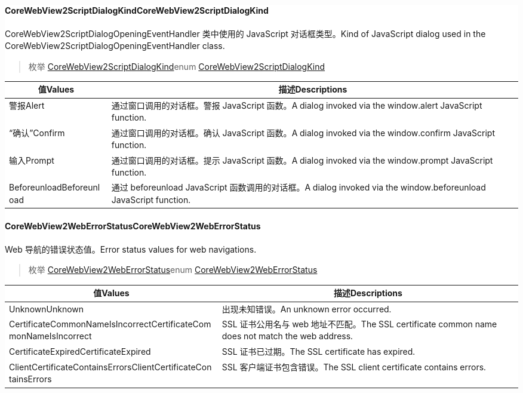 #### <span data-ttu-id="8c26d-336">CoreWebView2ScriptDialogKind</span><span class="sxs-lookup"><span data-stu-id="8c26d-336">CoreWebView2ScriptDialogKind</span></span> 

<span data-ttu-id="8c26d-337">CoreWebView2ScriptDialogOpeningEventHandler 类中使用的 JavaScript 对话框类型。</span><span class="sxs-lookup"><span data-stu-id="8c26d-337">Kind of JavaScript dialog used in the CoreWebView2ScriptDialogOpeningEventHandler class.</span></span>

> <span data-ttu-id="8c26d-338">枚举 [CoreWebView2ScriptDialogKind](#corewebview2scriptdialogkind)</span><span class="sxs-lookup"><span data-stu-id="8c26d-338">enum [CoreWebView2ScriptDialogKind](#corewebview2scriptdialogkind)</span></span>

 <span data-ttu-id="8c26d-339">值</span><span class="sxs-lookup"><span data-stu-id="8c26d-339">Values</span></span>                         | <span data-ttu-id="8c26d-340">描述</span><span class="sxs-lookup"><span data-stu-id="8c26d-340">Descriptions</span></span>
--------------------------------|---------------------------------------------
<span data-ttu-id="8c26d-341">警报</span><span class="sxs-lookup"><span data-stu-id="8c26d-341">Alert</span></span>            | <span data-ttu-id="8c26d-342">通过窗口调用的对话框。警报 JavaScript 函数。</span><span class="sxs-lookup"><span data-stu-id="8c26d-342">A dialog invoked via the window.alert JavaScript function.</span></span>
<span data-ttu-id="8c26d-343">“确认”</span><span class="sxs-lookup"><span data-stu-id="8c26d-343">Confirm</span></span>            | <span data-ttu-id="8c26d-344">通过窗口调用的对话框。确认 JavaScript 函数。</span><span class="sxs-lookup"><span data-stu-id="8c26d-344">A dialog invoked via the window.confirm JavaScript function.</span></span>
<span data-ttu-id="8c26d-345">输入</span><span class="sxs-lookup"><span data-stu-id="8c26d-345">Prompt</span></span>            | <span data-ttu-id="8c26d-346">通过窗口调用的对话框。提示 JavaScript 函数。</span><span class="sxs-lookup"><span data-stu-id="8c26d-346">A dialog invoked via the window.prompt JavaScript function.</span></span>
<span data-ttu-id="8c26d-347">Beforeunload</span><span class="sxs-lookup"><span data-stu-id="8c26d-347">Beforeunload</span></span>            | <span data-ttu-id="8c26d-348">通过 beforeunload JavaScript 函数调用的对话框。</span><span class="sxs-lookup"><span data-stu-id="8c26d-348">A dialog invoked via the window.beforeunload JavaScript function.</span></span>

#### <span data-ttu-id="8c26d-349">CoreWebView2WebErrorStatus</span><span class="sxs-lookup"><span data-stu-id="8c26d-349">CoreWebView2WebErrorStatus</span></span> 

<span data-ttu-id="8c26d-350">Web 导航的错误状态值。</span><span class="sxs-lookup"><span data-stu-id="8c26d-350">Error status values for web navigations.</span></span>

> <span data-ttu-id="8c26d-351">枚举 [CoreWebView2WebErrorStatus](#corewebview2weberrorstatus)</span><span class="sxs-lookup"><span data-stu-id="8c26d-351">enum [CoreWebView2WebErrorStatus](#corewebview2weberrorstatus)</span></span>

 <span data-ttu-id="8c26d-352">值</span><span class="sxs-lookup"><span data-stu-id="8c26d-352">Values</span></span>                         | <span data-ttu-id="8c26d-353">描述</span><span class="sxs-lookup"><span data-stu-id="8c26d-353">Descriptions</span></span>
--------------------------------|---------------------------------------------
<span data-ttu-id="8c26d-354">Unknown</span><span class="sxs-lookup"><span data-stu-id="8c26d-354">Unknown</span></span>            | <span data-ttu-id="8c26d-355">出现未知错误。</span><span class="sxs-lookup"><span data-stu-id="8c26d-355">An unknown error occurred.</span></span>
<span data-ttu-id="8c26d-356">CertificateCommonNameIsIncorrect</span><span class="sxs-lookup"><span data-stu-id="8c26d-356">CertificateCommonNameIsIncorrect</span></span>            | <span data-ttu-id="8c26d-357">SSL 证书公用名与 web 地址不匹配。</span><span class="sxs-lookup"><span data-stu-id="8c26d-357">The SSL certificate common name does not match the web address.</span></span>
<span data-ttu-id="8c26d-358">CertificateExpired</span><span class="sxs-lookup"><span data-stu-id="8c26d-358">CertificateExpired</span></span>            | <span data-ttu-id="8c26d-359">SSL 证书已过期。</span><span class="sxs-lookup"><span data-stu-id="8c26d-359">The SSL certificate has expired.</span></span>
<span data-ttu-id="8c26d-360">ClientCertificateContainsErrors</span><span class="sxs-lookup"><span data-stu-id="8c26d-360">ClientCertificateContainsErrors</span></span>            | <span data-ttu-id="8c26d-361">SSL 客户端证书包含错误。</span><span class="sxs-lookup"><span data-stu-id="8c26d-361">The SSL client certificate contains errors.</span></span>
